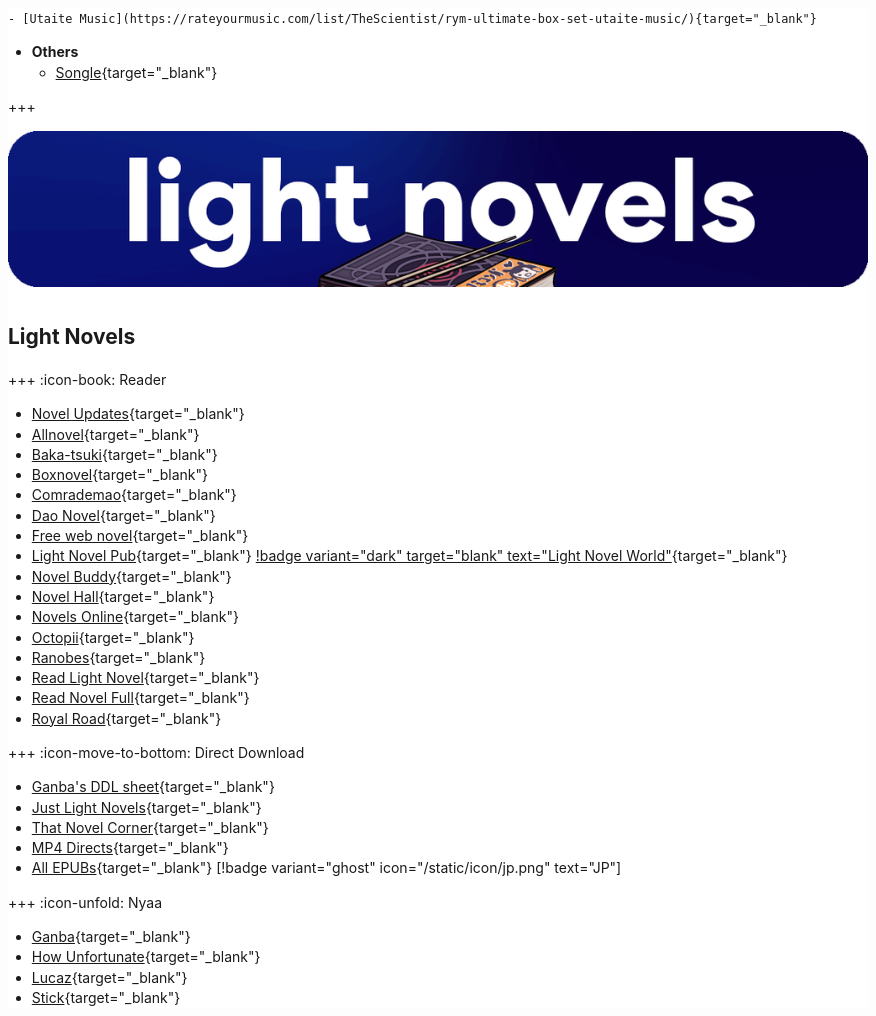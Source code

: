     - [Utaite Music](https://rateyourmusic.com/list/TheScientist/rym-ultimate-box-set-utaite-music/){target="_blank"}
- **Others**
    - [Songle](https://songle.jp/){target="_blank"}

+++


![](/static/banner/ln.png)

## Light Novels


+++ :icon-book: Reader
- [Novel Updates](https://www.novelupdates.com/){target="_blank"}
- [Allnovel](https://allnovel.org/){target="_blank"}
- [Baka-tsuki](https://www.baka-tsuki.org/project/index.php?title=main_page){target="_blank"}
- [Boxnovel](https://boxnovel.com/){target="_blank"}
- [Comrademao](https://comrademao.com/){target="_blank"}
- [Dao Novel](https://daonovel.com/){target="_blank"}
- [Free web novel](https://freewebnovel.com/){target="_blank"}
- [Light Novel Pub](https://www.lightnovelpub.com/){target="_blank"} [!badge variant="dark" target="blank" text="Light Novel World"](https://www.lightnovelworld.com/){target="_blank"}
- [Novel Buddy](https://novelbuddy.com/home){target="_blank"}
- [Novel Hall](https://www.novelhall.com/){target="_blank"}
- [Novels Online](https://novelsonline.net/){target="_blank"}
- [Octopii](https://octopii.co/){target="_blank"}
- [Ranobes](https://ranobes.top/){target="_blank"}
- [Read Light Novel](https://www.readlightnovel.me/){target="_blank"}
- [Read Novel Full](https://readnovelfull.com/){target="_blank"}
- [Royal Road](https://www.royalroad.com/home){target="_blank"}


+++ :icon-move-to-bottom: Direct Download
- [Ganba's DDL sheet](https://docs.google.com/spreadsheets/d/e/2PACX-1vSvd0SjjPYZKzhUwTYK2n2peZD_n6_wDmEKV3I37nuM-FnOtAU5xZkec35GabjrZ6olJTbr_CMXS6AH/pubhtml){target="_blank"}
- [Just Light Novels](https://www.justlightnovels.com/){target="_blank"}
- [That Novel Corner](https://thatnovelcorner.com/){target="_blank"}
- [MP4 Directs](https://mp4directs.com/){target="_blank"}
- [All EPUBs](https://boroboro.neocities.org/listfullepub){target="_blank"} [!badge variant="ghost" icon="/static/icon/jp.png" text="JP"]


+++ :icon-unfold: Nyaa
- [Ganba](https://nyaa.si/user/Ganba){target="_blank"}
- [How Unfortunate](https://nyaa.si/user/HowUnfortunate){target="_blank"}
- [Lucaz](https://nyaa.si/user/LuCaZ){target="_blank"}
- [Stick](https://nyaa.si/user/dumbboy58){target="_blank"}
